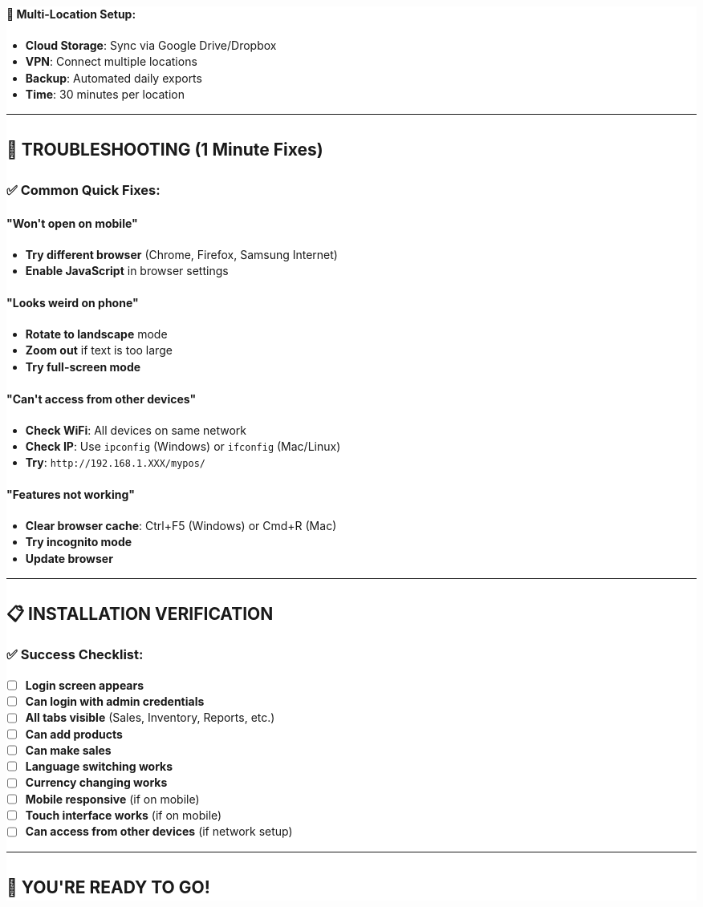 #### **🏢 Multi-Location Setup:**
- **Cloud Storage**: Sync via Google Drive/Dropbox
- **VPN**: Connect multiple locations
- **Backup**: Automated daily exports
- **Time**: 30 minutes per location

---

## 🔧 **TROUBLESHOOTING (1 Minute Fixes)**

### **✅ Common Quick Fixes:**

#### **"Won't open on mobile"**
- **Try different browser** (Chrome, Firefox, Samsung Internet)
- **Enable JavaScript** in browser settings

#### **"Looks weird on phone"**
- **Rotate to landscape** mode
- **Zoom out** if text is too large
- **Try full-screen mode**

#### **"Can't access from other devices"**
- **Check WiFi**: All devices on same network
- **Check IP**: Use `ipconfig` (Windows) or `ifconfig` (Mac/Linux)
- **Try**: `http://192.168.1.XXX/mypos/`

#### **"Features not working"**
- **Clear browser cache**: Ctrl+F5 (Windows) or Cmd+R (Mac)
- **Try incognito mode**
- **Update browser**

---

## 📋 **INSTALLATION VERIFICATION**

### **✅ Success Checklist:**

- [ ] **Login screen appears**
- [ ] **Can login with admin credentials**
- [ ] **All tabs visible** (Sales, Inventory, Reports, etc.)
- [ ] **Can add products**
- [ ] **Can make sales**
- [ ] **Language switching works**
- [ ] **Currency changing works**
- [ ] **Mobile responsive** (if on mobile)
- [ ] **Touch interface works** (if on mobile)
- [ ] **Can access from other devices** (if network setup)

---

## 🎉 **YOU'RE READY TO GO!**
